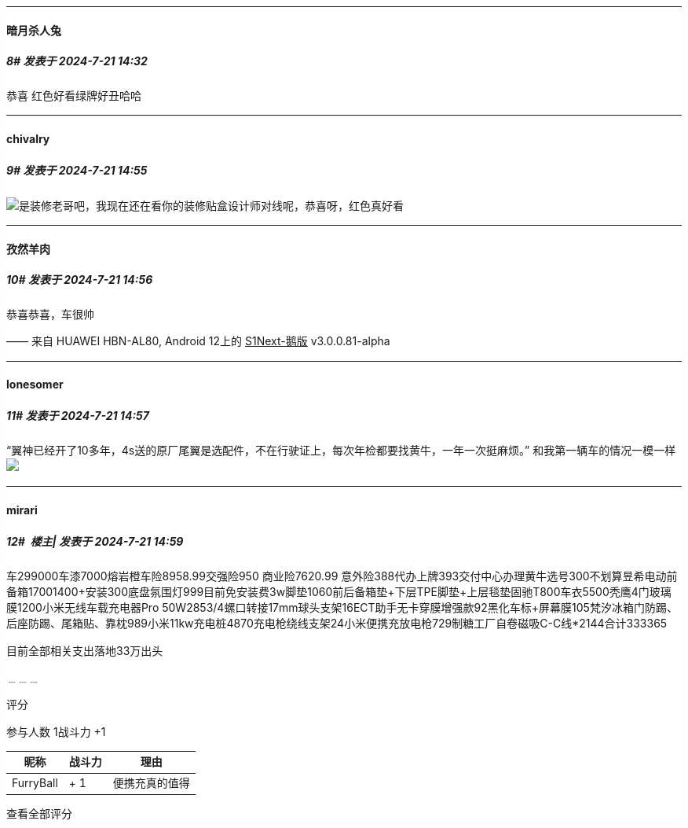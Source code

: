 *****

####  暗月杀人兔  
##### 8#       发表于 2024-7-21 14:32

恭喜 红色好看绿牌好丑哈哈

*****

####  chivalry  
##### 9#       发表于 2024-7-21 14:55

<img src="https://static.saraba1st.com/image/smiley/face2017/051.png" referrerpolicy="no-referrer">是装修老哥吧，我现在还在看你的装修贴盒设计师对线呢，恭喜呀，红色真好看

*****

####  孜然羊肉  
##### 10#       发表于 2024-7-21 14:56

恭喜恭喜，车很帅

—— 来自 HUAWEI HBN-AL80, Android 12上的 [S1Next-鹅版](https://github.com/ykrank/S1-Next/releases) v3.0.0.81-alpha

*****

####  lonesomer  
##### 11#       发表于 2024-7-21 14:57

“翼神已经开了10多年，4s送的原厂尾翼是选配件，不在行驶证上，每次年检都要找黄牛，一年一次挺麻烦。”
和我第一辆车的情况一模一样<img src="https://static.saraba1st.com/image/smiley/face2017/057.png" referrerpolicy="no-referrer">

*****

####  mirari  
##### 12#         楼主| 发表于 2024-7-21 14:59

车299000车漆7000熔岩橙车险8958.99交强险950 商业险7620.99 意外险388代办上牌393交付中心办理黄牛选号300不划算昱希电动前备箱17001400+安装300底盘氛围灯999目前免安装费3w脚垫1060前后备箱垫+下层TPE脚垫+上层毯垫固驰T800车衣5500秃鹰4门玻璃膜1200小米无线车载充电器Pro 50W2853/4螺口转接17mm球头支架16ECT助手无卡穿膜增强款92黑化车标+屏幕膜105梵汐冰箱门防踢、后座防踢、尾箱贴、靠枕989小米11kw充电桩4870充电枪绕线支架24小米便携充放电枪729制糖工厂自卷磁吸C-C线*2144合计333365

目前全部相关支出落地33万出头

﹍﹍﹍

评分

 参与人数 1战斗力 +1

|昵称|战斗力|理由|
|----|---|---|
| FurryBall| + 1|便携充真的值得|

查看全部评分
